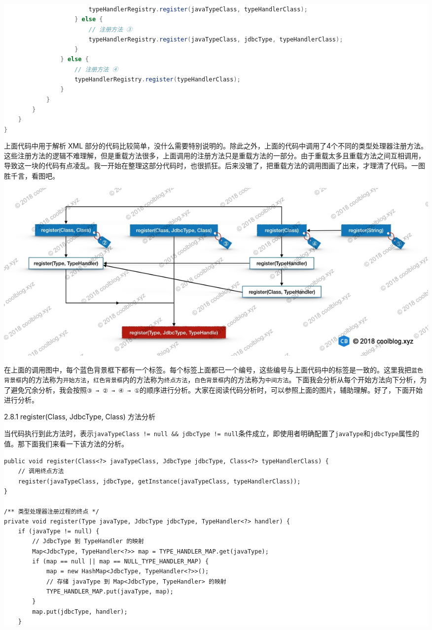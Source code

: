 ```java
                        typeHandlerRegistry.register(javaTypeClass, typeHandlerClass);
                    } else {
                        // 注册方法 ③
                        typeHandlerRegistry.register(javaTypeClass, jdbcType, typeHandlerClass);
                    }
                } else {
                    // 注册方法 ④
                    typeHandlerRegistry.register(typeHandlerClass);
                }
            }
        }
    }
}
```

上面代码中用于解析 XML 部分的代码比较简单，没什么需要特别说明的。除此之外，上面的代码中调用了4个不同的类型处理器注册方法。这些注册方法的逻辑不难理解，但是重载方法很多，上面调用的注册方法只是重载方法的一部分。由于重载太多且重载方法之间互相调用，导致这一块的代码有点凌乱。我一开始在整理这部分代码时，也很抓狂。后来没辙了，把重载方法的调用图画了出来，才理清了代码。一图胜千言，看图吧。

![img](assets/15321005084792.jpg)

在上面的调用图中，每个蓝色背景框下都有一个标签。每个标签上面都已一个编号，这些编号与上面代码中的标签是一致的。这里我把`蓝色背景框`内的方法称为`开始方法`，`红色背景框`内的方法称为`终点方法`，`白色背景框`内的方法称为`中间方法`。下面我会分析从每个开始方法向下分析，为了避免冗余分析，我会按照`③ → ② → ④ → ①`的顺序进行分析。大家在阅读代码分析时，可以参照上面的图片，辅助理解。好了，下面开始进行分析。

 2.8.1 register(Class, JdbcType, Class) 方法分析

当代码执行到此方法时，表示`javaTypeClass != null && jdbcType != null`条件成立，即使用者明确配置了`javaType`和`jdbcType`属性的值。那下面我们来看一下该方法的分析。

```
public void register(Class<?> javaTypeClass, JdbcType jdbcType, Class<?> typeHandlerClass) {
    // 调用终点方法
    register(javaTypeClass, jdbcType, getInstance(javaTypeClass, typeHandlerClass));
}

/** 类型处理器注册过程的终点 */
private void register(Type javaType, JdbcType jdbcType, TypeHandler<?> handler) {
    if (javaType != null) {
        // JdbcType 到 TypeHandler 的映射
        Map<JdbcType, TypeHandler<?>> map = TYPE_HANDLER_MAP.get(javaType);
        if (map == null || map == NULL_TYPE_HANDLER_MAP) {
            map = new HashMap<JdbcType, TypeHandler<?>>();
            // 存储 javaType 到 Map<JdbcType, TypeHandler> 的映射
            TYPE_HANDLER_MAP.put(javaType, map);
        }
        map.put(jdbcType, handler);
    }

```
